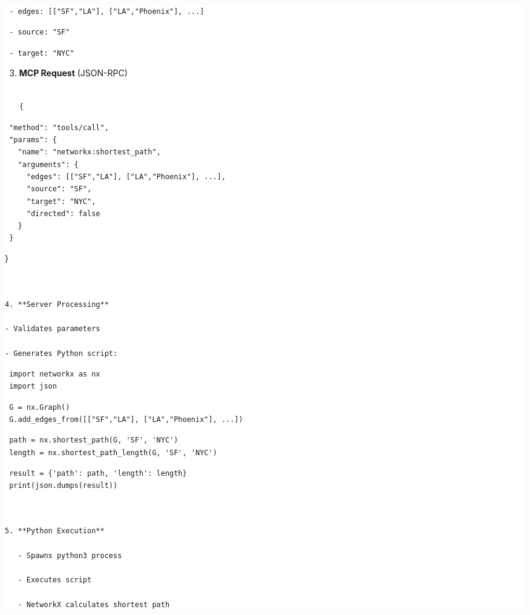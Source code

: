 ```
 - edges: [["SF","LA"], ["LA","Phoenix"], ...]
```

```
 - source: "SF"
```

```
 - target: "NYC"
```

3. **MCP Request** (JSON-RPC)
   ```json

   {

```
 "method": "tools/call",
 "params": {
   "name": "networkx:shortest_path",
   "arguments": {
     "edges": [["SF","LA"], ["LA","Phoenix"], ...],
     "source": "SF",
     "target": "NYC",
     "directed": false
   }
 }
```

   }
   ```


4. **Server Processing**

   - Validates parameters

   - Generates Python script:

```
 ```python
```

```
 import networkx as nx
 import json
```

```
 G = nx.Graph()
 G.add_edges_from([["SF","LA"], ["LA","Phoenix"], ...])
```

```
 path = nx.shortest_path(G, 'SF', 'NYC')
 length = nx.shortest_path_length(G, 'SF', 'NYC')
```

```
 result = {'path': path, 'length': length}
 print(json.dumps(result))
 ```
```


5. **Python Execution**

   - Spawns python3 process

   - Executes script

   - NetworkX calculates shortest path
```